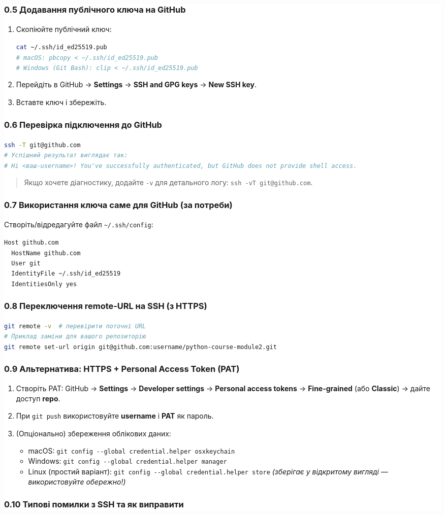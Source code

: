 ### 0.5 Додавання публічного ключа на GitHub

1. Скопіюйте публічний ключ:

   ```bash
   cat ~/.ssh/id_ed25519.pub
   # macOS: pbcopy < ~/.ssh/id_ed25519.pub
   # Windows (Git Bash): clip < ~/.ssh/id_ed25519.pub
   ```
2. Перейдіть в GitHub → **Settings** → **SSH and GPG keys** → **New SSH key**.
3. Вставте ключ і збережіть.

### 0.6 Перевірка підключення до GitHub

```bash
ssh -T git@github.com
# Успішний результат виглядає так:
# Hi <ваш-username>! You've successfully authenticated, but GitHub does not provide shell access.
```

> Якщо хочете діагностику, додайте `-v` для детального логу: `ssh -vT git@github.com`.

### 0.7 Використання ключа саме для GitHub (за потреби)

Створіть/відредагуйте файл `~/.ssh/config`:

```sshconfig
Host github.com
  HostName github.com
  User git
  IdentityFile ~/.ssh/id_ed25519
  IdentitiesOnly yes
```

### 0.8 Переключення remote‑URL на SSH (з HTTPS)

```bash
git remote -v  # перевірити поточні URL
# Приклад заміни для вашого репозиторію
git remote set-url origin git@github.com:username/python-course-module2.git
```

### 0.9 Альтернатива: HTTPS + Personal Access Token (PAT)

1. Створіть PAT: GitHub → **Settings** → **Developer settings** → **Personal access tokens** → **Fine-grained** (або **Classic**) → дайте доступ **repo**.
2. При `git push` використовуйте **username** і **PAT** як пароль.
3. (Опціонально) збереження облікових даних:

   * macOS: `git config --global credential.helper osxkeychain`
   * Windows: `git config --global credential.helper manager`
   * Linux (простий варіант): `git config --global credential.helper store` *(зберігає у відкритому вигляді — використовуйте обережно!)*

### 0.10 Типові помилки з SSH та як виправити
